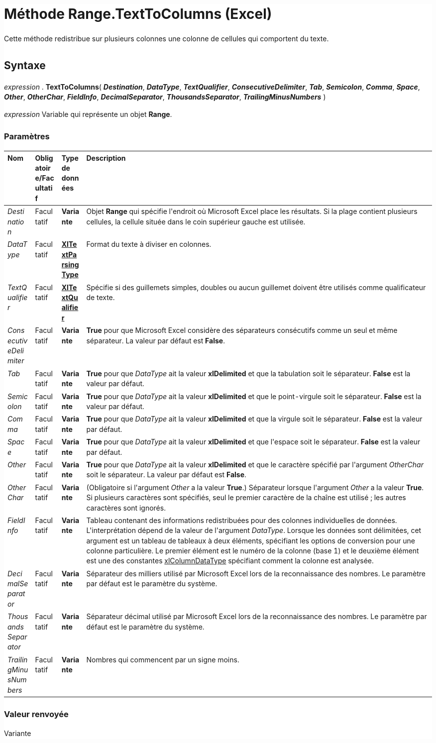 
# Méthode Range.TextToColumns (Excel)

Cette méthode redistribue sur plusieurs colonnes une colonne de cellules qui comportent du texte.
 


## Syntaxe

*expression* . **TextToColumns**( ***Destination***, ***DataType***, ***TextQualifier***, ***ConsecutiveDelimiter***, ***Tab***, ***Semicolon***, ***Comma***, ***Space***, ***Other***, ***OtherChar***, ***FieldInfo***, ***DecimalSeparator***, ***ThousandsSeparator***, ***TrailingMinusNumbers*** )
 

 
*expression* Variable qui représente un objet **Range**.
 

 

### Paramètres



|**Nom**|**Obligatoire/Facultatif**|**Type de données**|**Description**|
|:-----|:-----|:-----|:-----|
| _Destination_|Facultatif|**Variante**|Objet  **Range** qui spécifie l'endroit où Microsoft Excel place les résultats. Si la plage contient plusieurs cellules, la cellule située dans le coin supérieur gauche est utilisée.|
| _DataType_|Facultatif|**[XlTextParsingType](71d76a41-c0b0-0b0f-27b5-7cac0d4c4ac4.md)**|Format du texte à diviser en colonnes.|
| _TextQualifier_|Facultatif|**[XlTextQualifier](ba209892-9dea-84db-eafd-629c7ab0b20f.md)**|Spécifie si des guillemets simples, doubles ou aucun guillemet doivent être utilisés comme qualificateur de texte.|
| _ConsecutiveDelimiter_|Facultatif|**Variante**|**True** pour que Microsoft Excel considère des séparateurs consécutifs comme un seul et même séparateur. La valeur par défaut est **False**.|
| _Tab_|Facultatif|**Variante**|**True** pour que _DataType_ ait la valeur **xlDelimited** et que la tabulation soit le séparateur. **False** est la valeur par défaut.|
| _Semicolon_|Facultatif|**Variante**|**True** pour que _DataType_ ait la valeur **xlDelimited** et que le point-virgule soit le séparateur. **False** est la valeur par défaut.|
| _Comma_|Facultatif|**Variante**|**True** pour que _DataType_ ait la valeur **xlDelimited** et que la virgule soit le séparateur. **False** est la valeur par défaut.|
| _Space_|Facultatif|**Variante**|**True** pour que _DataType_ ait la valeur **xlDelimited** et que l'espace soit le séparateur. **False** est la valeur par défaut.|
| _Other_|Facultatif|**Variante**|**True** pour que _DataType_ ait la valeur **xlDelimited** et que le caractère spécifié par l'argument _OtherChar_ soit le séparateur. La valeur par défaut est **False**.|
| _OtherChar_|Facultatif|**Variante**|(Obligatoire si l'argument  _Other_ a la valeur **True**.) Séparateur lorsque l'argument _Other_ a la valeur **True**. Si plusieurs caractères sont spécifiés, seul le premier caractère de la chaîne est utilisé ; les autres caractères sont ignorés.|
| _FieldInfo_|Facultatif|**Variante**|Tableau contenant des informations redistribuées pour des colonnes individuelles de données. L'interprétation dépend de la valeur de l'argument  _DataType_. Lorsque les données sont délimitées, cet argument est un tableau de tableaux à deux éléments, spécifiant les options de conversion pour une colonne particulière. Le premier élément est le numéro de la colonne (base 1) et le deuxième élément est une des constantes [xlColumnDataType](034f6011-c860-0887-9661-857821f630e4.md) spécifiant comment la colonne est analysée.|
| _DecimalSeparator_|Facultatif|**Variante**|Séparateur des milliers utilisé par Microsoft Excel lors de la reconnaissance des nombres. Le paramètre par défaut est le paramètre du système.|
| _ThousandsSeparator_|Facultatif|**Variante**|Séparateur décimal utilisé par Microsoft Excel lors de la reconnaissance des nombres. Le paramètre par défaut est le paramètre du système.|
| _TrailingMinusNumbers_|Facultatif|**Variante**|Nombres qui commencent par un signe moins.|

### Valeur renvoyée

Variante
 
